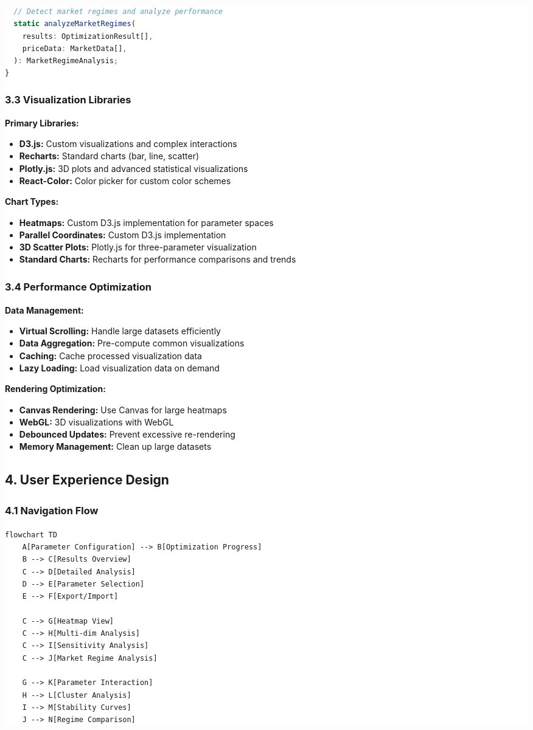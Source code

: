 ```typescript
  // Detect market regimes and analyze performance
  static analyzeMarketRegimes(
    results: OptimizationResult[],
    priceData: MarketData[],
  ): MarketRegimeAnalysis;
}
```

### 3.3 Visualization Libraries

**Primary Libraries:**

- **D3.js:** Custom visualizations and complex interactions
- **Recharts:** Standard charts (bar, line, scatter)
- **Plotly.js:** 3D plots and advanced statistical visualizations
- **React-Color:** Color picker for custom color schemes

**Chart Types:**

- **Heatmaps:** Custom D3.js implementation for parameter spaces
- **Parallel Coordinates:** Custom D3.js implementation
- **3D Scatter Plots:** Plotly.js for three-parameter visualization
- **Standard Charts:** Recharts for performance comparisons and trends

### 3.4 Performance Optimization

**Data Management:**

- **Virtual Scrolling:** Handle large datasets efficiently
- **Data Aggregation:** Pre-compute common visualizations
- **Caching:** Cache processed visualization data
- **Lazy Loading:** Load visualization data on demand

**Rendering Optimization:**

- **Canvas Rendering:** Use Canvas for large heatmaps
- **WebGL:** 3D visualizations with WebGL
- **Debounced Updates:** Prevent excessive re-rendering
- **Memory Management:** Clean up large datasets

## 4. User Experience Design

### 4.1 Navigation Flow

```mermaid
flowchart TD
    A[Parameter Configuration] --> B[Optimization Progress]
    B --> C[Results Overview]
    C --> D[Detailed Analysis]
    D --> E[Parameter Selection]
    E --> F[Export/Import]

    C --> G[Heatmap View]
    C --> H[Multi-dim Analysis]
    C --> I[Sensitivity Analysis]
    C --> J[Market Regime Analysis]

    G --> K[Parameter Interaction]
    H --> L[Cluster Analysis]
    I --> M[Stability Curves]
    J --> N[Regime Comparison]
```
